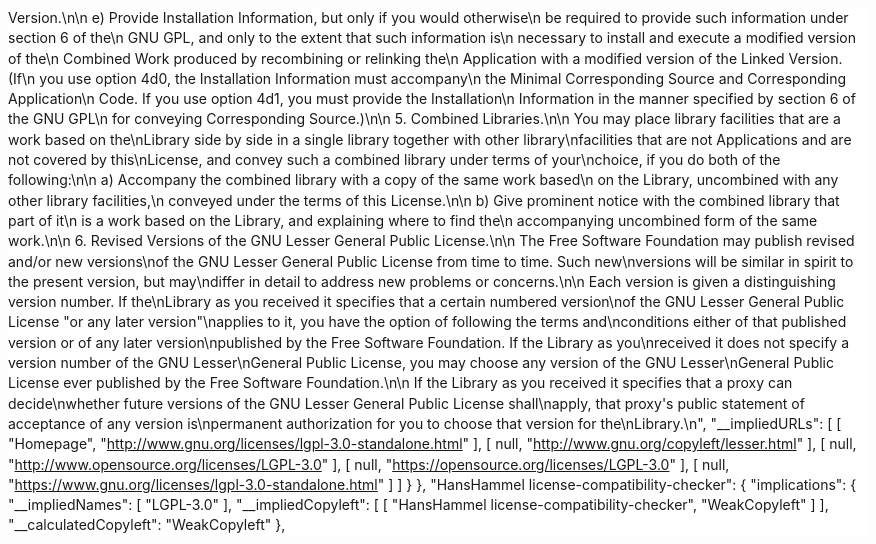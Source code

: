 Version.\n\n   e) Provide Installation Information, but only if you would otherwise\n   be required to provide such information under section 6 of the\n   GNU GPL, and only to the extent that such information is\n   necessary to install and execute a modified version of the\n   Combined Work produced by recombining or relinking the\n   Application with a modified version of the Linked Version. (If\n   you use option 4d0, the Installation Information must accompany\n   the Minimal Corresponding Source and Corresponding Application\n   Code. If you use option 4d1, you must provide the Installation\n   Information in the manner specified by section 6 of the GNU GPL\n   for conveying Corresponding Source.)\n\n  5. Combined Libraries.\n\n  You may place library facilities that are a work based on the\nLibrary side by side in a single library together with other library\nfacilities that are not Applications and are not covered by this\nLicense, and convey such a combined library under terms of your\nchoice, if you do both of the following:\n\n   a) Accompany the combined library with a copy of the same work based\n   on the Library, uncombined with any other library facilities,\n   conveyed under the terms of this License.\n\n   b) Give prominent notice with the combined library that part of it\n   is a work based on the Library, and explaining where to find the\n   accompanying uncombined form of the same work.\n\n  6. Revised Versions of the GNU Lesser General Public License.\n\n  The Free Software Foundation may publish revised and/or new versions\nof the GNU Lesser General Public License from time to time. Such new\nversions will be similar in spirit to the present version, but may\ndiffer in detail to address new problems or concerns.\n\n  Each version is given a distinguishing version number. If the\nLibrary as you received it specifies that a certain numbered version\nof the GNU Lesser General Public License \"or any later version\"\napplies to it, you have the option of following the terms and\nconditions either of that published version or of any later version\npublished by the Free Software Foundation. If the Library as you\nreceived it does not specify a version number of the GNU Lesser\nGeneral Public License, you may choose any version of the GNU Lesser\nGeneral Public License ever published by the Free Software Foundation.\n\n  If the Library as you received it specifies that a proxy can decide\nwhether future versions of the GNU Lesser General Public License shall\napply, that proxy's public statement of acceptance of any version is\npermanent authorization for you to choose that version for the\nLibrary.\n",
                    "__impliedURLs": [
                        [
                            "Homepage",
                            "http://www.gnu.org/licenses/lgpl-3.0-standalone.html"
                        ],
                        [
                            null,
                            "http://www.gnu.org/copyleft/lesser.html"
                        ],
                        [
                            null,
                            "http://www.opensource.org/licenses/LGPL-3.0"
                        ],
                        [
                            null,
                            "https://opensource.org/licenses/LGPL-3.0"
                        ],
                        [
                            null,
                            "https://www.gnu.org/licenses/lgpl-3.0-standalone.html"
                        ]
                    ]
                }
            },
            "HansHammel license-compatibility-checker": {
                "implications": {
                    "__impliedNames": [
                        "LGPL-3.0"
                    ],
                    "__impliedCopyleft": [
                        [
                            "HansHammel license-compatibility-checker",
                            "WeakCopyleft"
                        ]
                    ],
                    "__calculatedCopyleft": "WeakCopyleft"
                },